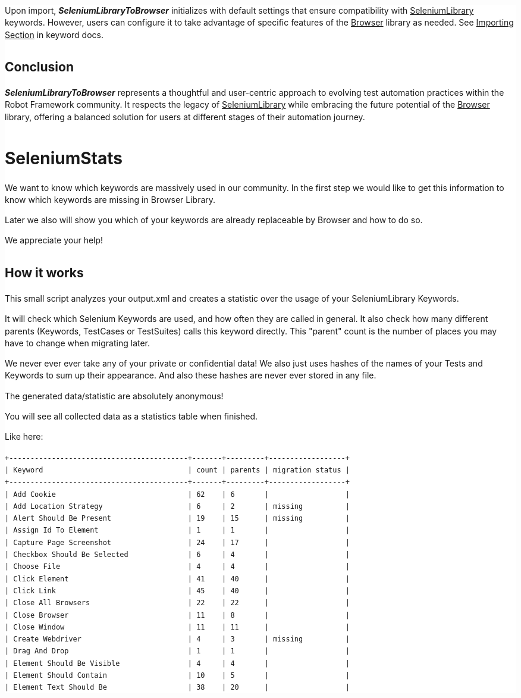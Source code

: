 Upon import, _**SeleniumLibraryToBrowser**_ initializes with default settings that ensure compatibility with [SeleniumLibrary](https://robotframework.org/SeleniumLibrary) keywords. However, users can configure it to take advantage of specific features of the [Browser](https://robotframework-browser.org) library as needed. See [Importing Section](https://snooz82.github.io/robotframework-browser-migration/?tag=IMPLEMENTED#Importing) in keyword docs.

## Conclusion

_**SeleniumLibraryToBrowser**_ represents a thoughtful and user-centric approach to evolving test automation practices within the Robot Framework community. It respects the legacy of [SeleniumLibrary](https://robotframework.org/SeleniumLibrary) while embracing the future potential of the [Browser](https://robotframework-browser.org) library, offering a balanced solution for users at different stages of their automation journey.


# SeleniumStats

We want to know which keywords are massively used in our community.
In the first step we would like to get this information to know which keywords are missing
in Browser Library.

Later we also will show you which of your keywords are already replaceable by Browser and
how to do so.

We appreciate your help!

## How it works

This small script analyzes your output.xml and creates a statistic over the usage of your
SeleniumLibrary Keywords.

It will check which Selenium Keywords are used, and how often they are called in general.
It also check how many different parents (Keywords, TestCases or TestSuites) calls this keyword
directly. This "parent" count is the number of places you may have to change when migrating later.

We never ever ever take any of your private or confidential data!
We also just uses hashes of the names of your
Tests and Keywords to sum up their appearance.
And also these hashes are never ever stored in any file.

The generated data/statistic are absolutely anonymous!

You will see all collected data as a statistics table when finished.

Like here:

```
+------------------------------------------+-------+---------+------------------+
| Keyword                                  | count | parents | migration status |
+------------------------------------------+-------+---------+------------------+
| Add Cookie                               | 62    | 6       |                  |
| Add Location Strategy                    | 6     | 2       | missing          |
| Alert Should Be Present                  | 19    | 15      | missing          |
| Assign Id To Element                     | 1     | 1       |                  |
| Capture Page Screenshot                  | 24    | 17      |                  |
| Checkbox Should Be Selected              | 6     | 4       |                  |
| Choose File                              | 4     | 4       |                  |
| Click Element                            | 41    | 40      |                  |
| Click Link                               | 45    | 40      |                  |
| Close All Browsers                       | 22    | 22      |                  |
| Close Browser                            | 11    | 8       |                  |
| Close Window                             | 11    | 11      |                  |
| Create Webdriver                         | 4     | 3       | missing          |
| Drag And Drop                            | 1     | 1       |                  |
| Element Should Be Visible                | 4     | 4       |                  |
| Element Should Contain                   | 10    | 5       |                  |
| Element Text Should Be                   | 38    | 20      |                  |
```